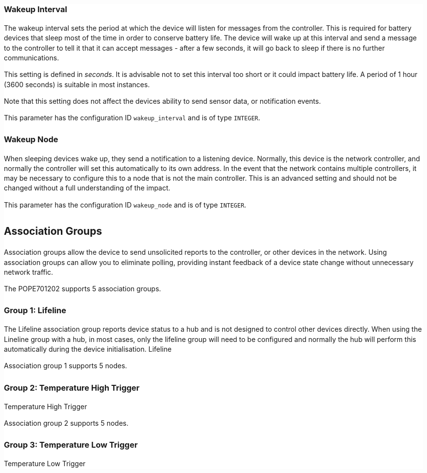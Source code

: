### Wakeup Interval

The wakeup interval sets the period at which the device will listen for messages from the controller. This is required for battery devices that sleep most of the time in order to conserve battery life. The device will wake up at this interval and send a message to the controller to tell it that it can accept messages - after a few seconds, it will go back to sleep if there is no further communications. 

This setting is defined in *seconds*. It is advisable not to set this interval too short or it could impact battery life. A period of 1 hour (3600 seconds) is suitable in most instances.

Note that this setting does not affect the devices ability to send sensor data, or notification events.

This parameter has the configuration ID ```wakeup_interval``` and is of type ```INTEGER```.

### Wakeup Node

When sleeping devices wake up, they send a notification to a listening device. Normally, this device is the network controller, and normally the controller will set this automatically to its own address.
In the event that the network contains multiple controllers, it may be necessary to configure this to a node that is not the main controller. This is an advanced setting and should not be changed without a full understanding of the impact.

This parameter has the configuration ID ```wakeup_node``` and is of type ```INTEGER```.


## Association Groups

Association groups allow the device to send unsolicited reports to the controller, or other devices in the network. Using association groups can allow you to eliminate polling, providing instant feedback of a device state change without unnecessary network traffic.

The POPE701202 supports 5 association groups.

### Group 1: Lifeline

The Lifeline association group reports device status to a hub and is not designed to control other devices directly. When using the Lineline group with a hub, in most cases, only the lifeline group will need to be configured and normally the hub will perform this automatically during the device initialisation.
Lifeline

Association group 1 supports 5 nodes.

### Group 2: Temperature High Trigger

Temperature High Trigger

Association group 2 supports 5 nodes.

### Group 3: Temperature Low Trigger

Temperature Low Trigger
